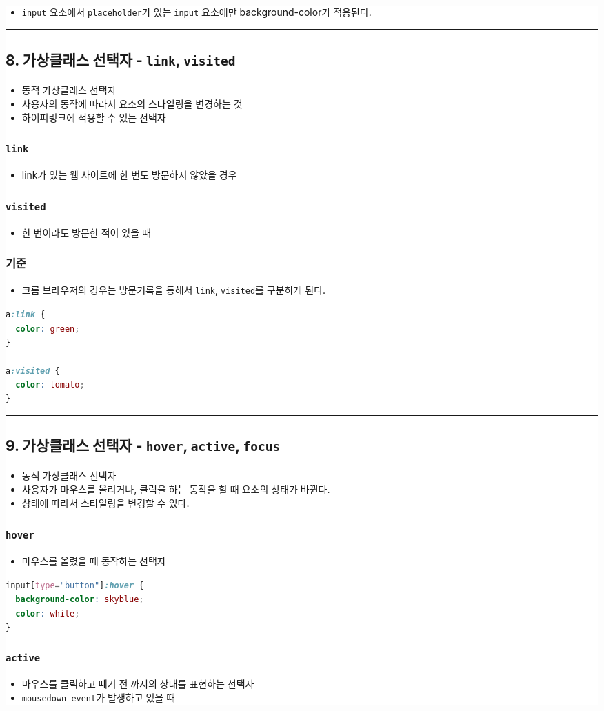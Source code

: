 - `input` 요소에서 `placeholder`가 있는 `input` 요소에만 background-color가 적용된다.

---

## 8. 가상클래스 선택자 - `link`, `visited`

- 동적 가상클래스 선택자
- 사용자의 동작에 따라서 요소의 스타일링을 변경하는 것
- 하이퍼링크에 적용할 수 있는 선택자

### `link`

- link가 있는 웹 사이트에 한 번도 방문하지 않았을 경우

### `visited`

- 한 번이라도 방문한 적이 있을 때

### 기준

- 크롬 브라우저의 경우는 방문기록을 통해서 `link`, `visited`를 구분하게 된다.

```css
a:link {
  color: green;
}

a:visited {
  color: tomato;
}
```

---

## 9. 가상클래스 선택자 - `hover`, `active`, `focus`

- 동적 가상클래스 선택자
- 사용자가 마우스를 올리거나, 클릭을 하는 동작을 할 때 요소의 상태가 바뀐다.
- 상태에 따라서 스타일링을 변경할 수 있다.

### `hover`

- 마우스를 올렸을 때 동작하는 선택자

```css
input[type="button"]:hover {
  background-color: skyblue;
  color: white;
}
```

### `active`

- 마우스를 클릭하고 떼기 전 까지의 상태를 표현하는 선택자
- `mousedown event`가 발생하고 있을 때
